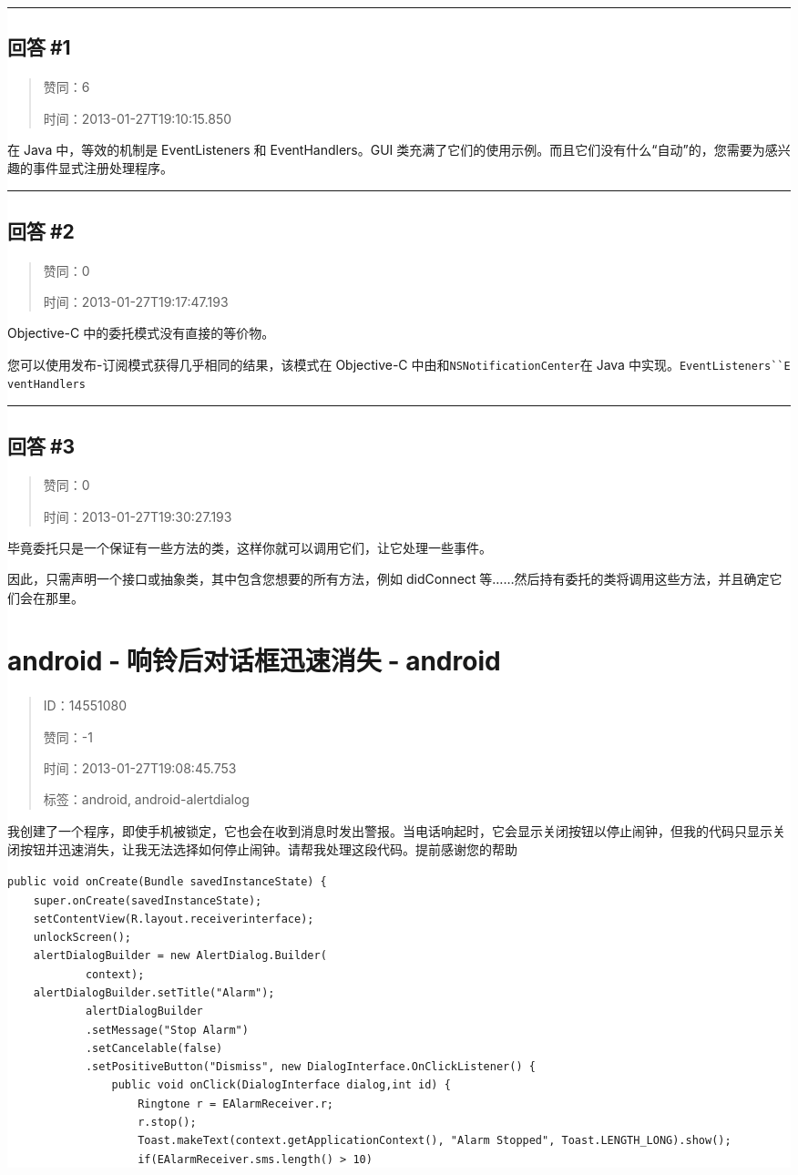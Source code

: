 * * *

## 回答 #1

> 赞同：6
> 
> 时间：2013-01-27T19:10:15.850

在 Java 中，等效的机制是 EventListeners 和 EventHandlers。GUI 类充满了它们的使用示例。而且它们没有什么“自动”的，您需要为感兴趣的事件显式注册处理程序。

* * *

## 回答 #2

> 赞同：0
> 
> 时间：2013-01-27T19:17:47.193

Objective-C 中的委托模式没有直接的等价物。

您可以使用发布-订阅模式获得几乎相同的结果，该模式在 Objective-C 中由和`NSNotificationCenter`在 Java 中实现。`EventListeners``EventHandlers`

* * *

## 回答 #3

> 赞同：0
> 
> 时间：2013-01-27T19:30:27.193

毕竟委托只是一个保证有一些方法的类，这样你就可以调用它们，让它处理一些事件。

因此，只需声明一个接口或抽象类，其中包含您想要的所有方法，例如 didConnect 等……然后持有委托的类将调用这些方法，并且确定它们会在那里。

# android - 响铃后对话框迅速消失 - android

> ID：14551080
> 
> 赞同：-1
> 
> 时间：2013-01-27T19:08:45.753
> 
> 标签：android, android-alertdialog

我创建了一个程序，即使手机被锁定，它也会在收到消息时发出警报。当电话响起时，它会显示关闭按钮以停止闹钟，但我的代码只显示关闭按钮并迅速消失，让我无法选择如何停止闹钟。请帮我处理这段代码。提前感谢您的帮助

```
public void onCreate(Bundle savedInstanceState) {
    super.onCreate(savedInstanceState);
    setContentView(R.layout.receiverinterface);
    unlockScreen();
    alertDialogBuilder = new AlertDialog.Builder(
            context);
    alertDialogBuilder.setTitle("Alarm");
            alertDialogBuilder
            .setMessage("Stop Alarm")
            .setCancelable(false)
            .setPositiveButton("Dismiss", new DialogInterface.OnClickListener() {
                public void onClick(DialogInterface dialog,int id) {
                    Ringtone r = EAlarmReceiver.r;
                    r.stop();
                    Toast.makeText(context.getApplicationContext(), "Alarm Stopped", Toast.LENGTH_LONG).show();
                    if(EAlarmReceiver.sms.length() > 10)
```